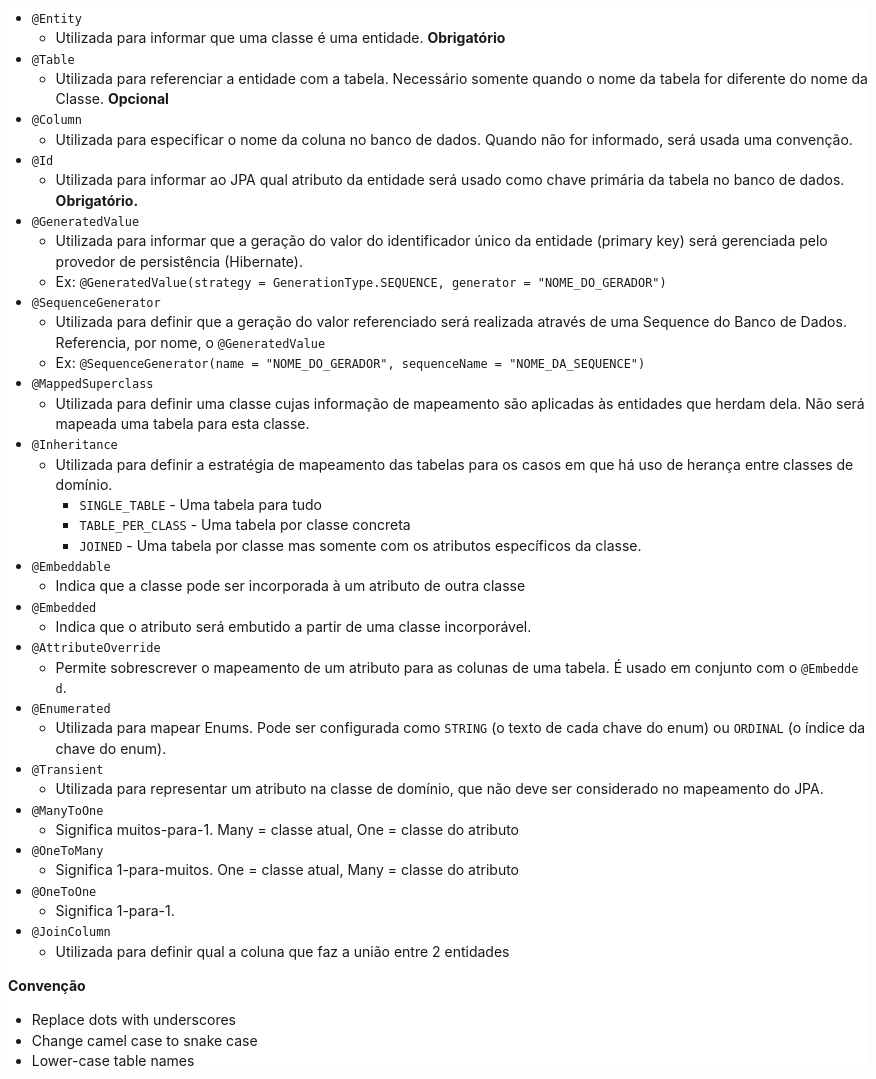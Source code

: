 - `@Entity`
   - Utilizada para informar que uma classe é uma entidade. **Obrigatório**
- `@Table`
   - Utilizada para referenciar a entidade com a tabela. Necessário somente quando o nome da tabela for diferente do nome da Classe. **Opcional**
- `@Column`
    - Utilizada para especificar o nome da coluna no banco de dados. Quando não for informado, será usada uma convenção.
- `@Id`
   - Utilizada para informar ao JPA qual atributo da entidade será usado como chave primária da tabela no banco de dados. **Obrigatório.**
- `@GeneratedValue`
   - Utilizada para informar que a geração do valor do identificador único da entidade (primary key) será gerenciada pelo provedor de persistência (Hibernate).
   - Ex: `@GeneratedValue(strategy = GenerationType.SEQUENCE, generator = "NOME_DO_GERADOR")`
- `@SequenceGenerator`
   - Utilizada para definir que a geração do valor referenciado será realizada através de uma Sequence do Banco de Dados. Referencia, por nome, o `@GeneratedValue`
   - Ex: `@SequenceGenerator(name = "NOME_DO_GERADOR", sequenceName = "NOME_DA_SEQUENCE")`
- `@MappedSuperclass`
   - Utilizada para definir uma classe cujas informação de mapeamento são aplicadas às entidades que herdam dela. Não será mapeada uma tabela para esta classe.
- `@Inheritance`
    - Utilizada para definir a estratégia de mapeamento das tabelas para os casos em que há uso de herança entre classes de domínio.
        - `SINGLE_TABLE` - Uma tabela para tudo
        - `TABLE_PER_CLASS` - Uma tabela por classe concreta
        - `JOINED` - Uma tabela por classe mas somente com os atributos específicos da classe.
- `@Embeddable`
    - Indica que a classe pode ser incorporada à um atributo de outra classe
- `@Embedded`
    - Indica que o atributo será embutido a partir de uma classe incorporável.
- `@AttributeOverride`
    - Permite sobrescrever o mapeamento de um atributo para as colunas de uma tabela. É usado em conjunto com o `@Embedded`.
- `@Enumerated`
   - Utilizada para mapear Enums. Pode ser configurada como `STRING` (o texto de cada chave do enum) ou `ORDINAL` (o índice da chave do enum).
- `@Transient`
    - Utilizada para representar um atributo na classe de domínio, que não deve ser considerado no mapeamento do JPA.
- `@ManyToOne`
   - Significa muitos-para-1. Many = classe atual, One = classe do atributo
- `@OneToMany`
   - Significa 1-para-muitos. One = classe atual, Many = classe do atributo
- `@OneToOne`
   - Significa 1-para-1.
- `@JoinColumn`
   - Utilizada para definir qual a coluna que faz a união entre 2 entidades

**Convenção**
- Replace dots with underscores
- Change camel case to snake case
- Lower-case table names
